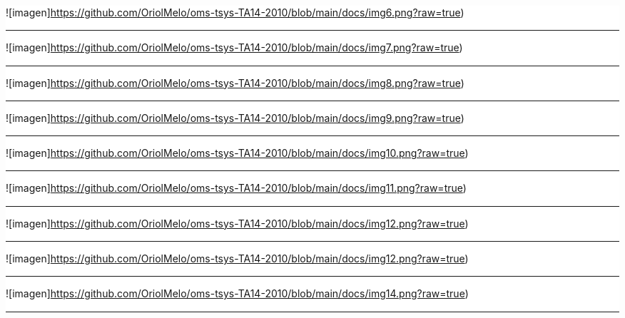 ![imagen]https://github.com/OriolMelo/oms-tsys-TA14-2010/blob/main/docs/img6.png?raw=true)
***
![imagen]https://github.com/OriolMelo/oms-tsys-TA14-2010/blob/main/docs/img7.png?raw=true)
***
![imagen]https://github.com/OriolMelo/oms-tsys-TA14-2010/blob/main/docs/img8.png?raw=true)
***
![imagen]https://github.com/OriolMelo/oms-tsys-TA14-2010/blob/main/docs/img9.png?raw=true)
***
![imagen]https://github.com/OriolMelo/oms-tsys-TA14-2010/blob/main/docs/img10.png?raw=true)
***
![imagen]https://github.com/OriolMelo/oms-tsys-TA14-2010/blob/main/docs/img11.png?raw=true)
***
![imagen]https://github.com/OriolMelo/oms-tsys-TA14-2010/blob/main/docs/img12.png?raw=true)
***
![imagen]https://github.com/OriolMelo/oms-tsys-TA14-2010/blob/main/docs/img12.png?raw=true)
***
![imagen]https://github.com/OriolMelo/oms-tsys-TA14-2010/blob/main/docs/img14.png?raw=true)
***